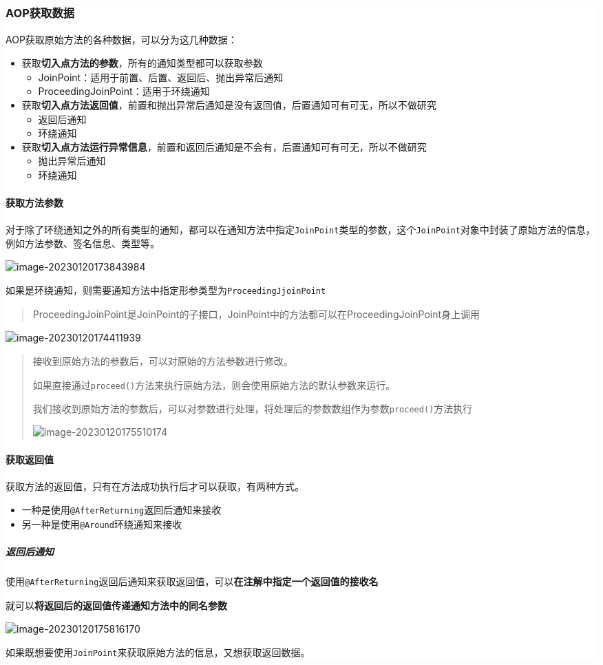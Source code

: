 ### AOP获取数据

AOP获取原始方法的各种数据，可以分为这几种数据：

- 获取**切入点方法的参数**，所有的通知类型都可以获取参数
  - JoinPoint：适用于前置、后置、返回后、抛出异常后通知
  - ProceedingJoinPoint：适用于环绕通知
- 获取**切入点方法返回值**，前置和抛出异常后通知是没有返回值，后置通知可有可无，所以不做研究
  - 返回后通知
  - 环绕通知
- 获取**切入点方法运行异常信息**，前置和返回后通知是不会有，后置通知可有可无，所以不做研究
  - 抛出异常后通知
  - 环绕通知



#### 获取方法参数

对于除了环绕通知之外的所有类型的通知，都可以在通知方法中指定`JoinPoint`类型的参数，这个`JoinPoint`对象中封装了原始方法的信息，例如方法参数、签名信息、类型等。

![image-20230120173843984](https://kkbank.oss-cn-qingdao.aliyuncs.com/note-img/image-20230120173843984.png)

如果是环绕通知，则需要通知方法中指定形参类型为`ProceedingJjoinPoint`

> ProceedingJoinPoint是JoinPoint的子接口，JoinPoint中的方法都可以在ProceedingJoinPoint身上调用

![image-20230120174411939](https://kkbank.oss-cn-qingdao.aliyuncs.com/note-img/image-20230120174411939.png)

> 接收到原始方法的参数后，可以对原始的方法参数进行修改。
>
> 如果直接通过`proceed()`方法来执行原始方法，则会使用原始方法的默认参数来运行。
>
> 我们接收到原始方法的参数后，可以对参数进行处理，将处理后的参数数组作为参数`proceed()`方法执行
>
> ![image-20230120175510174](https://kkbank.oss-cn-qingdao.aliyuncs.com/note-img/image-20230120175510174.png)



#### 获取返回值

获取方法的返回值，只有在方法成功执行后才可以获取，有两种方式。

- 一种是使用`@AfterReturning`返回后通知来接收
- 另一种是使用`@Around`环绕通知来接收



##### 返回后通知

使用`@AfterReturning`返回后通知来获取返回值，可以**在注解中指定一个返回值的接收名**

就可以**将返回后的返回值传递通知方法中的同名参数**

![image-20230120175816170](https://kkbank.oss-cn-qingdao.aliyuncs.com/note-img/image-20230120175816170.png)

如果既想要使用`JoinPoint`来获取原始方法的信息，又想获取返回数据。

